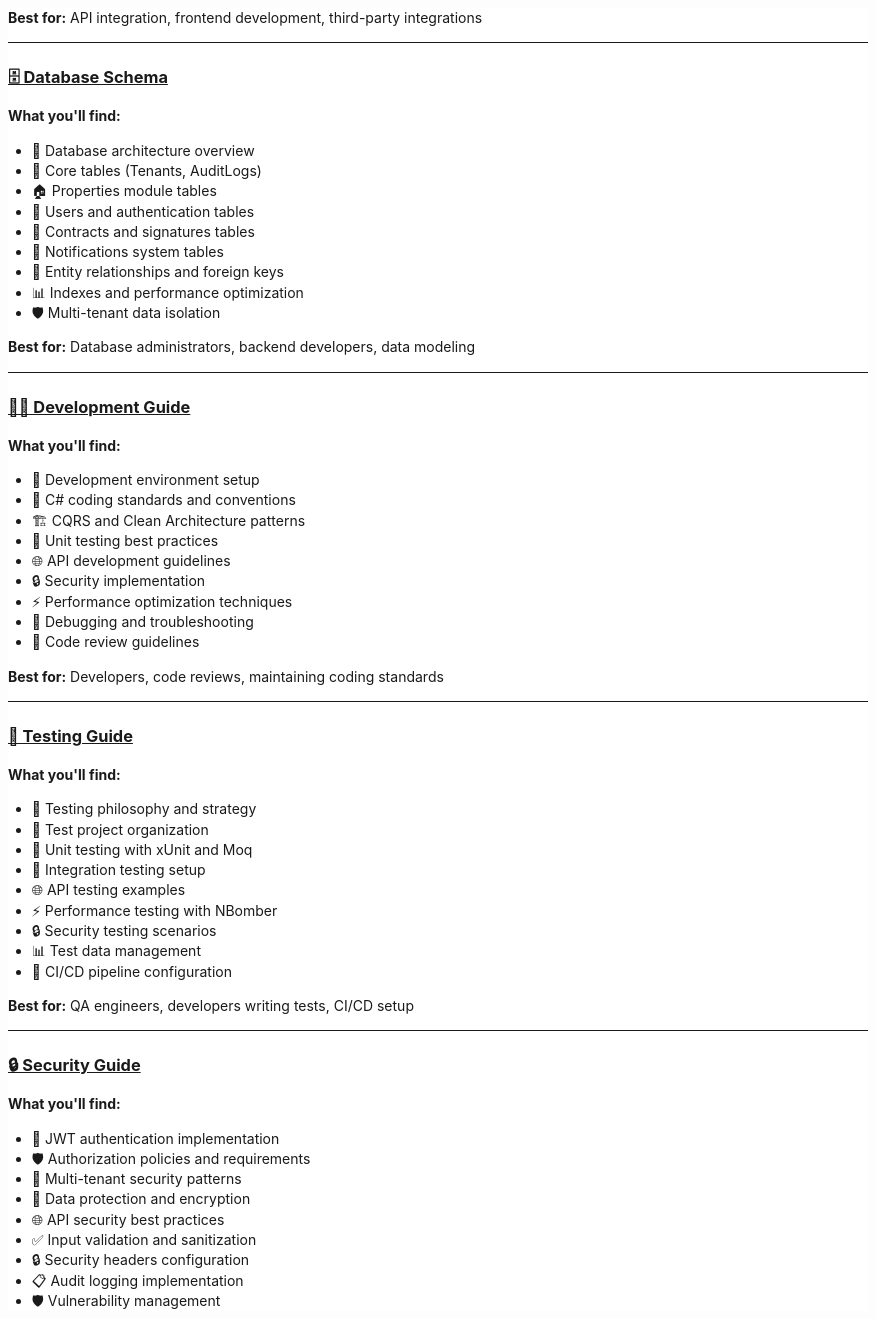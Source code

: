 **Best for:** API integration, frontend development, third-party integrations

---

### [🗄️ Database Schema](./Database-Schema.md)
**What you'll find:**
- 🎯 Database architecture overview
- 🔧 Core tables (Tenants, AuditLogs)
- 🏠 Properties module tables
- 👥 Users and authentication tables
- 📄 Contracts and signatures tables
- 🔔 Notifications system tables
- 🔗 Entity relationships and foreign keys
- 📊 Indexes and performance optimization
- 🛡️ Multi-tenant data isolation

**Best for:** Database administrators, backend developers, data modeling

---

### [👨‍💻 Development Guide](./Development-Guide.md)
**What you'll find:**
- 🚀 Development environment setup
- 📜 C# coding standards and conventions
- 🏗️ CQRS and Clean Architecture patterns
- 🧪 Unit testing best practices
- 🌐 API development guidelines
- 🔒 Security implementation
- ⚡ Performance optimization techniques
- 🐛 Debugging and troubleshooting
- 📝 Code review guidelines

**Best for:** Developers, code reviews, maintaining coding standards

---

### [🧪 Testing Guide](./Testing-Guide.md)
**What you'll find:**
- 🎯 Testing philosophy and strategy
- 📁 Test project organization
- 🔧 Unit testing with xUnit and Moq
- 🔗 Integration testing setup
- 🌐 API testing examples
- ⚡ Performance testing with NBomber
- 🔒 Security testing scenarios
- 📊 Test data management
- 🚀 CI/CD pipeline configuration

**Best for:** QA engineers, developers writing tests, CI/CD setup

---

### [🔒 Security Guide](./Security-Guide.md)
**What you'll find:**
- 🔐 JWT authentication implementation
- 🛡️ Authorization policies and requirements
- 🏢 Multi-tenant security patterns
- 🔐 Data protection and encryption
- 🌐 API security best practices
- ✅ Input validation and sanitization
- 🔒 Security headers configuration
- 📋 Audit logging implementation
- 🛡️ Vulnerability management
